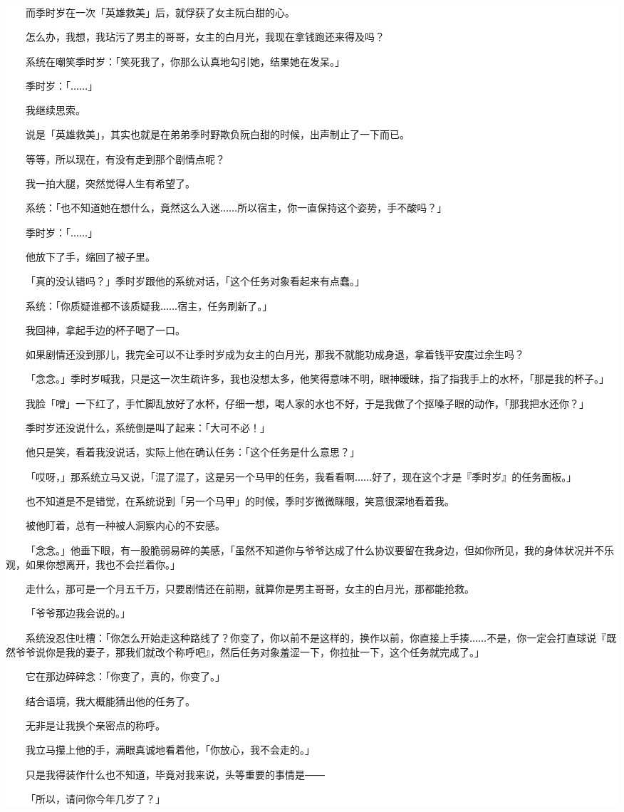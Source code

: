 &emsp;&emsp;而季时岁在一次「英雄救美」后，就俘获了女主阮白甜的心。  
  
&emsp;&emsp;怎么办，我想，我玷污了男主的哥哥，女主的白月光，我现在拿钱跑还来得及吗？  
  
&emsp;&emsp;系统在嘲笑季时岁：「笑死我了，你那么认真地勾引她，结果她在发呆。」  
  
&emsp;&emsp;季时岁：「……」  
  
&emsp;&emsp;我继续思索。  
  
&emsp;&emsp;说是「英雄救美」，其实也就是在弟弟季时野欺负阮白甜的时候，出声制止了一下而已。  
  
&emsp;&emsp;等等，所以现在，有没有走到那个剧情点呢？  
  
&emsp;&emsp;我一拍大腿，突然觉得人生有希望了。  
  
&emsp;&emsp;系统：「也不知道她在想什么，竟然这么入迷……所以宿主，你一直保持这个姿势，手不酸吗？」  
  
&emsp;&emsp;季时岁：「……」  
  
&emsp;&emsp;他放下了手，缩回了被子里。  
  
&emsp;&emsp;「真的没认错吗？」季时岁跟他的系统对话，「这个任务对象看起来有点蠢。」  
  
&emsp;&emsp;系统：「你质疑谁都不该质疑我……宿主，任务刷新了。」  
  
&emsp;&emsp;我回神，拿起手边的杯子喝了一口。  
  
&emsp;&emsp;如果剧情还没到那儿，我完全可以不让季时岁成为女主的白月光，那我不就能功成身退，拿着钱平安度过余生吗？  
  
&emsp;&emsp;「念念。」季时岁喊我，只是这一次生疏许多，我也没想太多，他笑得意味不明，眼神暧昧，指了指我手上的水杯，「那是我的杯子。」  
  
&emsp;&emsp;我脸「噌」一下红了，手忙脚乱放好了水杯，仔细一想，喝人家的水也不好，于是我做了个抠嗓子眼的动作，「那我把水还你？」  
  
&emsp;&emsp;季时岁还没说什么，系统倒是叫了起来：「大可不必！」  
  
&emsp;&emsp;他只是笑，看着我没说话，实际上他在确认任务：「这个任务是什么意思？」  
  
&emsp;&emsp;「哎呀，」那系统立马又说，「混了混了，这是另一个马甲的任务，我看看啊……好了，现在这个才是『季时岁』的任务面板。」  
  
&emsp;&emsp;也不知道是不是错觉，在系统说到「另一个马甲」的时候，季时岁微微眯眼，笑意很深地看着我。  
  
&emsp;&emsp;被他盯着，总有一种被人洞察内心的不安感。  
  
&emsp;&emsp;「念念。」他垂下眼，有一股脆弱易碎的美感，「虽然不知道你与爷爷达成了什么协议要留在我身边，但如你所见，我的身体状况并不乐观，如果你想离开，我也不会拦着你。」  
  
&emsp;&emsp;走什么，那可是一个月五千万，只要剧情还在前期，就算你是男主哥哥，女主的白月光，那都能抢救。  
  
&emsp;&emsp;「爷爷那边我会说的。」  
  
&emsp;&emsp;系统没忍住吐槽：「你怎么开始走这种路线了？你变了，你以前不是这样的，换作以前，你直接上手揍……不是，你一定会打直球说『既然爷爷说你是我的妻子，那我们就改个称呼吧』，然后任务对象羞涩一下，你拉扯一下，这个任务就完成了。」  
  
&emsp;&emsp;它在那边碎碎念：「你变了，真的，你变了。」  
  
&emsp;&emsp;结合语境，我大概能猜出他的任务了。  
  
&emsp;&emsp;无非是让我换个亲密点的称呼。  
  
&emsp;&emsp;我立马攥上他的手，满眼真诚地看着他，「你放心，我不会走的。」  
  
&emsp;&emsp;只是我得装作什么也不知道，毕竟对我来说，头等重要的事情是——  
  
&emsp;&emsp;「所以，请问你今年几岁了？」  
  